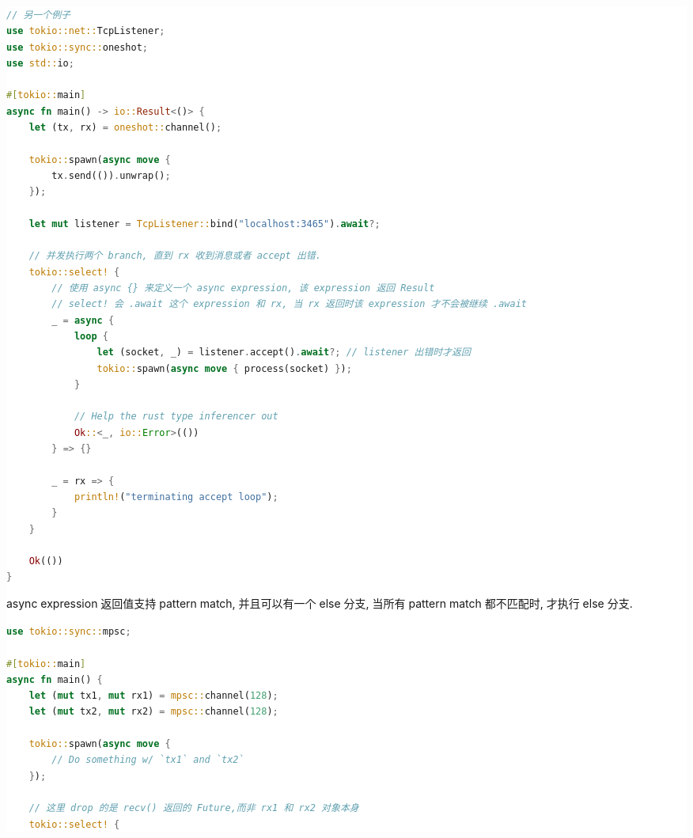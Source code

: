 ```rust
// 另一个例子
use tokio::net::TcpListener;
use tokio::sync::oneshot;
use std::io;

#[tokio::main]
async fn main() -> io::Result<()> {
    let (tx, rx) = oneshot::channel();

    tokio::spawn(async move {
        tx.send(()).unwrap();
    });

    let mut listener = TcpListener::bind("localhost:3465").await?;

    // 并发执行两个 branch, 直到 rx 收到消息或者 accept 出错.
    tokio::select! {
        // 使用 async {} 来定义一个 async expression, 该 expression 返回 Result
        // select! 会 .await 这个 expression 和 rx, 当 rx 返回时该 expression 才不会被继续 .await
        _ = async {
            loop {
                let (socket, _) = listener.accept().await?; // listener 出错时才返回
                tokio::spawn(async move { process(socket) });
            }

            // Help the rust type inferencer out
            Ok::<_, io::Error>(())
        } => {}

        _ = rx => {
            println!("terminating accept loop");
        }
    }

    Ok(())
}
```

async expression 返回值支持 pattern match, 并且可以有一个 else 分支, 当所有 pattern match 都不匹配时, 才执行
else 分支.

```rust
use tokio::sync::mpsc;

#[tokio::main]
async fn main() {
    let (mut tx1, mut rx1) = mpsc::channel(128);
    let (mut tx2, mut rx2) = mpsc::channel(128);

    tokio::spawn(async move {
        // Do something w/ `tx1` and `tx2`
    });

    // 这里 drop 的是 recv() 返回的 Future,而非 rx1 和 rx2 对象本身
    tokio::select! {
